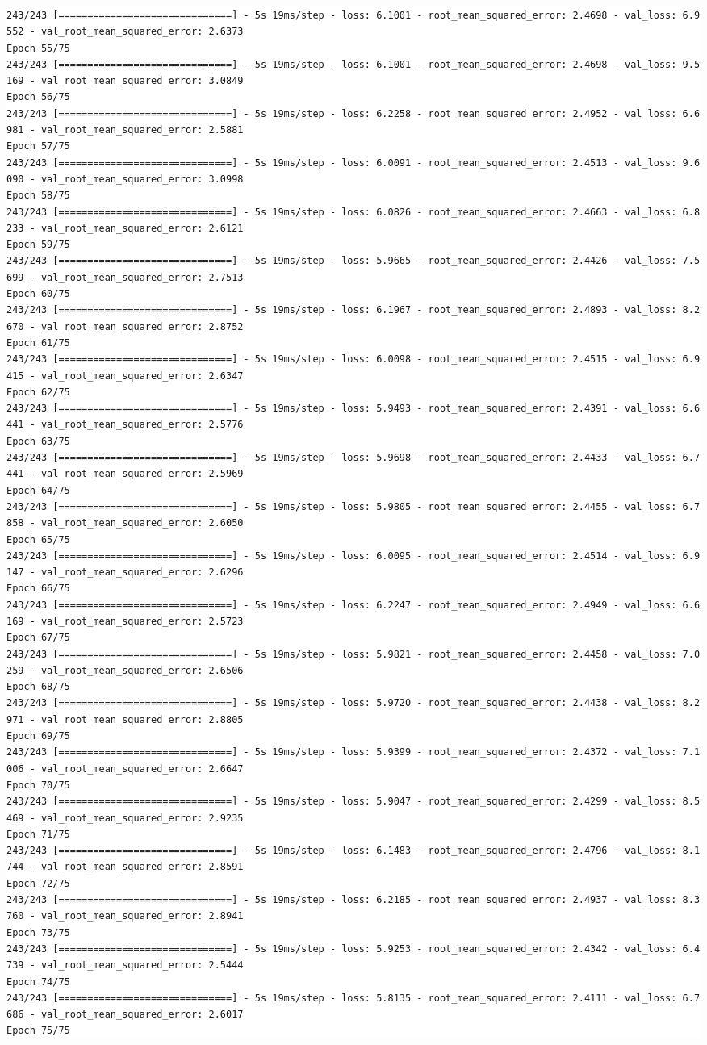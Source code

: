     243/243 [==============================] - 5s 19ms/step - loss: 6.1001 - root_mean_squared_error: 2.4698 - val_loss: 6.9552 - val_root_mean_squared_error: 2.6373
    Epoch 55/75
    243/243 [==============================] - 5s 19ms/step - loss: 6.1001 - root_mean_squared_error: 2.4698 - val_loss: 9.5169 - val_root_mean_squared_error: 3.0849
    Epoch 56/75
    243/243 [==============================] - 5s 19ms/step - loss: 6.2258 - root_mean_squared_error: 2.4952 - val_loss: 6.6981 - val_root_mean_squared_error: 2.5881
    Epoch 57/75
    243/243 [==============================] - 5s 19ms/step - loss: 6.0091 - root_mean_squared_error: 2.4513 - val_loss: 9.6090 - val_root_mean_squared_error: 3.0998
    Epoch 58/75
    243/243 [==============================] - 5s 19ms/step - loss: 6.0826 - root_mean_squared_error: 2.4663 - val_loss: 6.8233 - val_root_mean_squared_error: 2.6121
    Epoch 59/75
    243/243 [==============================] - 5s 19ms/step - loss: 5.9665 - root_mean_squared_error: 2.4426 - val_loss: 7.5699 - val_root_mean_squared_error: 2.7513
    Epoch 60/75
    243/243 [==============================] - 5s 19ms/step - loss: 6.1967 - root_mean_squared_error: 2.4893 - val_loss: 8.2670 - val_root_mean_squared_error: 2.8752
    Epoch 61/75
    243/243 [==============================] - 5s 19ms/step - loss: 6.0098 - root_mean_squared_error: 2.4515 - val_loss: 6.9415 - val_root_mean_squared_error: 2.6347
    Epoch 62/75
    243/243 [==============================] - 5s 19ms/step - loss: 5.9493 - root_mean_squared_error: 2.4391 - val_loss: 6.6441 - val_root_mean_squared_error: 2.5776
    Epoch 63/75
    243/243 [==============================] - 5s 19ms/step - loss: 5.9698 - root_mean_squared_error: 2.4433 - val_loss: 6.7441 - val_root_mean_squared_error: 2.5969
    Epoch 64/75
    243/243 [==============================] - 5s 19ms/step - loss: 5.9805 - root_mean_squared_error: 2.4455 - val_loss: 6.7858 - val_root_mean_squared_error: 2.6050
    Epoch 65/75
    243/243 [==============================] - 5s 19ms/step - loss: 6.0095 - root_mean_squared_error: 2.4514 - val_loss: 6.9147 - val_root_mean_squared_error: 2.6296
    Epoch 66/75
    243/243 [==============================] - 5s 19ms/step - loss: 6.2247 - root_mean_squared_error: 2.4949 - val_loss: 6.6169 - val_root_mean_squared_error: 2.5723
    Epoch 67/75
    243/243 [==============================] - 5s 19ms/step - loss: 5.9821 - root_mean_squared_error: 2.4458 - val_loss: 7.0259 - val_root_mean_squared_error: 2.6506
    Epoch 68/75
    243/243 [==============================] - 5s 19ms/step - loss: 5.9720 - root_mean_squared_error: 2.4438 - val_loss: 8.2971 - val_root_mean_squared_error: 2.8805
    Epoch 69/75
    243/243 [==============================] - 5s 19ms/step - loss: 5.9399 - root_mean_squared_error: 2.4372 - val_loss: 7.1006 - val_root_mean_squared_error: 2.6647
    Epoch 70/75
    243/243 [==============================] - 5s 19ms/step - loss: 5.9047 - root_mean_squared_error: 2.4299 - val_loss: 8.5469 - val_root_mean_squared_error: 2.9235
    Epoch 71/75
    243/243 [==============================] - 5s 19ms/step - loss: 6.1483 - root_mean_squared_error: 2.4796 - val_loss: 8.1744 - val_root_mean_squared_error: 2.8591
    Epoch 72/75
    243/243 [==============================] - 5s 19ms/step - loss: 6.2185 - root_mean_squared_error: 2.4937 - val_loss: 8.3760 - val_root_mean_squared_error: 2.8941
    Epoch 73/75
    243/243 [==============================] - 5s 19ms/step - loss: 5.9253 - root_mean_squared_error: 2.4342 - val_loss: 6.4739 - val_root_mean_squared_error: 2.5444
    Epoch 74/75
    243/243 [==============================] - 5s 19ms/step - loss: 5.8135 - root_mean_squared_error: 2.4111 - val_loss: 6.7686 - val_root_mean_squared_error: 2.6017
    Epoch 75/75